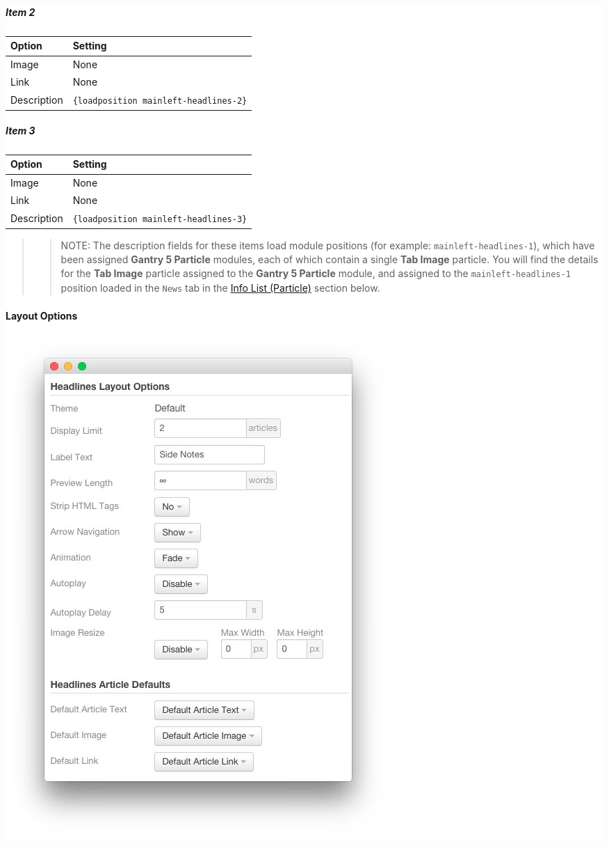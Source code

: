 ##### Item 2

| Option      | Setting                               |
| :-----      | :-----                                |
| Image       | None                                  |
| Link        | None                                  |
| Description | `{loadposition mainleft-headlines-2}` |

##### Item 3

| Option      | Setting                               |
| :-----      | :-----                                |
| Image       | None                                  |
| Link        | None                                  |
| Description | `{loadposition mainleft-headlines-3}` |

>> NOTE: The description fields for these items load module positions (for example: `mainleft-headlines-1`), which have been assigned **Gantry 5 Particle** modules, each of which contain a single **Tab Image** particle. You will find the details for the **Tab Image** particle assigned to the **Gantry 5 Particle** module, and assigned to the `mainleft-headlines-1` position loaded in the `News` tab in the [Info List (Particle)](#info-list-(particle)-2) section below.

#### Layout Options

![](assets/demo_main_15.jpeg)